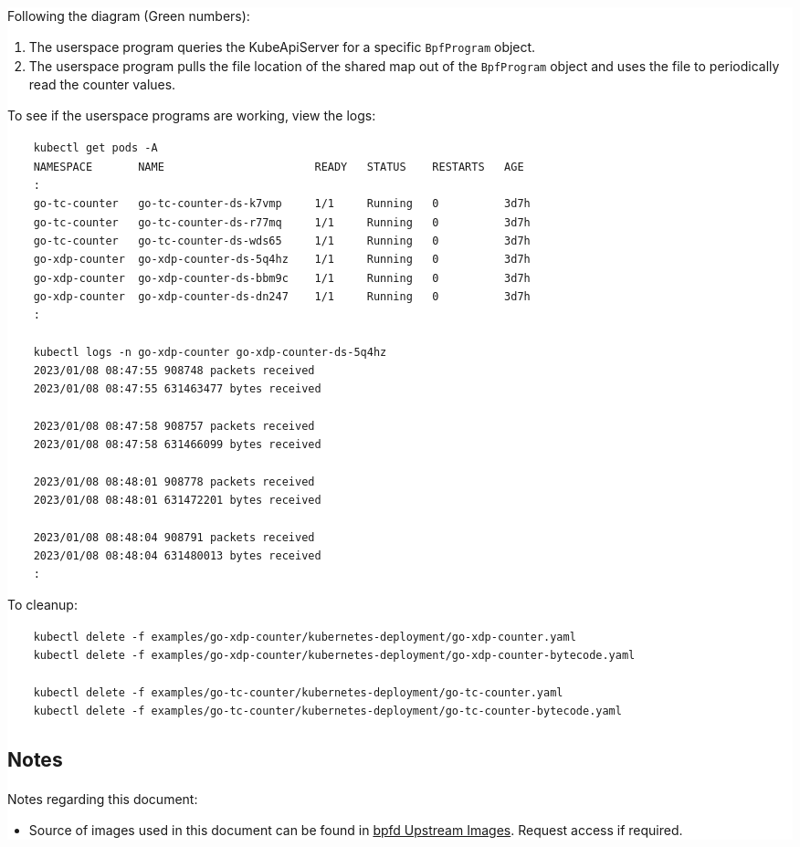 Following the diagram (Green numbers):
1. The userspace program queries the KubeApiServer for a specific `BpfProgram` object.
2. The userspace program pulls the file location of the shared map out of the `BpfProgram`
object and uses the file to periodically read the counter values.

To see if the userspace programs are working, view the logs:

```console
    kubectl get pods -A
    NAMESPACE       NAME                       READY   STATUS    RESTARTS   AGE
    :
    go-tc-counter   go-tc-counter-ds-k7vmp     1/1     Running   0          3d7h
    go-tc-counter   go-tc-counter-ds-r77mq     1/1     Running   0          3d7h
    go-tc-counter   go-tc-counter-ds-wds65     1/1     Running   0          3d7h
    go-xdp-counter  go-xdp-counter-ds-5q4hz    1/1     Running   0          3d7h
    go-xdp-counter  go-xdp-counter-ds-bbm9c    1/1     Running   0          3d7h
    go-xdp-counter  go-xdp-counter-ds-dn247    1/1     Running   0          3d7h
    :

    kubectl logs -n go-xdp-counter go-xdp-counter-ds-5q4hz
    2023/01/08 08:47:55 908748 packets received
    2023/01/08 08:47:55 631463477 bytes received

    2023/01/08 08:47:58 908757 packets received
    2023/01/08 08:47:58 631466099 bytes received

    2023/01/08 08:48:01 908778 packets received
    2023/01/08 08:48:01 631472201 bytes received

    2023/01/08 08:48:04 908791 packets received
    2023/01/08 08:48:04 631480013 bytes received
    :
```


To cleanup:

```console
    kubectl delete -f examples/go-xdp-counter/kubernetes-deployment/go-xdp-counter.yaml
    kubectl delete -f examples/go-xdp-counter/kubernetes-deployment/go-xdp-counter-bytecode.yaml

    kubectl delete -f examples/go-tc-counter/kubernetes-deployment/go-tc-counter.yaml
    kubectl delete -f examples/go-tc-counter/kubernetes-deployment/go-tc-counter-bytecode.yaml
```

## Notes

Notes regarding this document:
* Source of images used in this document can be found in
  [bpfd Upstream Images](https://docs.google.com/presentation/d/1wU4xu6xeyk9cB3G-Nn-dzkf90j1-EI4PB167G7v-Xl4/edit?usp=sharing).
  Request access if required.
